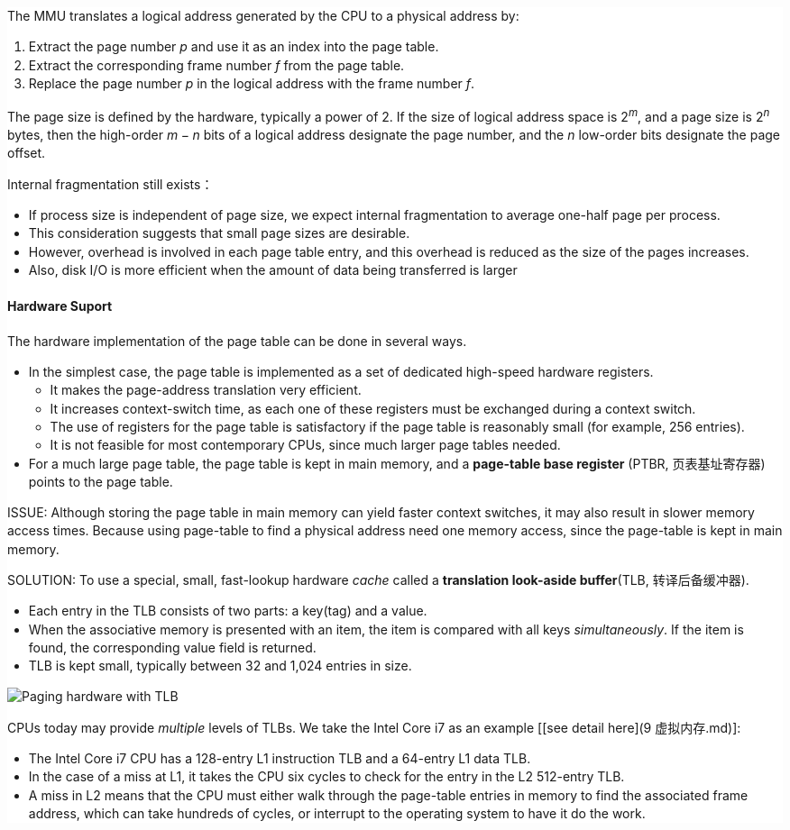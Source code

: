 The MMU translates a logical address generated by the CPU to a physical address by:

1. Extract the page number $p$ and use it as an index into the page table.
2. Extract the corresponding frame number $f$ from the page table.
3. Replace the page number $p$ in the logical address with the frame number $f$.

The page size is defined by the hardware, typically a power of 2. If the size of logical address space is $2^m$, and a page size is $2^n$ bytes, then the high-order $m-n$ bits of a logical address designate the page number, and the $n$ low-order bits designate the page offset.

Internal fragmentation still exists：

* If process size is independent of page size, we expect internal fragmentation to average one-half page per process.
* This consideration suggests that small page sizes are desirable.
* However, overhead is involved in each page table entry, and this overhead is reduced as the size of the pages increases.
* Also, disk I/O is more efficient when the amount of data being transferred is larger

#### Hardware Suport

The hardware implementation of the page table can be done in several ways.

* In the simplest case, the page table is implemented as a set of dedicated high-speed hardware registers.
    * It makes the page-address translation very efficient.
    * It increases context-switch time, as each one of these registers must be exchanged during a context switch.
    * The use of registers for the page table is satisfactory if the page table is reasonably small (for example, 256 entries).
    * It is not feasible for most contemporary CPUs, since much larger page tables needed.
* For a much large page table, the page table is kept in main memory, and a **page-table base register** (PTBR, 页表基址寄存器) points to the page table.

ISSUE: Although storing the page table in main memory can yield faster context switches, it may also result in slower memory access times. Because using page-table to find a physical address need one memory access, since the page-table is kept in main memory.

SOLUTION: To use a special, small, fast-lookup hardware *cache* called a **translation look-aside buffer**(TLB, 转译后备缓冲器).

* Each entry in the TLB consists of two parts: a key(tag) and a value.
* When the associative memory is presented with an item, the item is compared with all keys *simultaneously*. If the item is found, the corresponding value field is returned.
* TLB is kept small, typically between 32 and 1,024 entries in size.


![Paging hardware with TLB](figures/Paging_hardware_with_TLB.png)

CPUs today may provide *multiple* levels of TLBs. We take the Intel Core i7 as an example [[see detail here](9 虚拟内存.md)]:

* The Intel Core i7 CPU has a 128-entry L1 instruction TLB and a 64-entry L1 data TLB. 
* In the case of a miss at L1, it takes the CPU six cycles to check for the entry in the L2 512-entry TLB. 
* A miss in L2 means that the CPU must either walk through the page-table entries in memory to find the associated frame address, which can take hundreds of cycles, or interrupt to the operating system to have it do the work.
